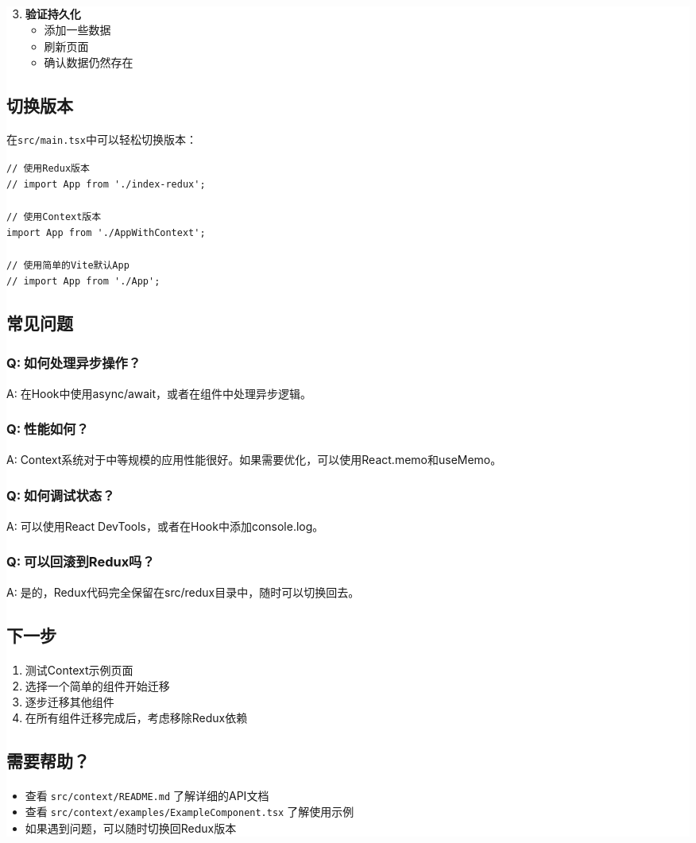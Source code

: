 3. **验证持久化**
   - 添加一些数据
   - 刷新页面
   - 确认数据仍然存在

## 切换版本

在`src/main.tsx`中可以轻松切换版本：

```tsx
// 使用Redux版本
// import App from './index-redux';

// 使用Context版本
import App from './AppWithContext';

// 使用简单的Vite默认App
// import App from './App';
```

## 常见问题

### Q: 如何处理异步操作？
A: 在Hook中使用async/await，或者在组件中处理异步逻辑。

### Q: 性能如何？
A: Context系统对于中等规模的应用性能很好。如果需要优化，可以使用React.memo和useMemo。

### Q: 如何调试状态？
A: 可以使用React DevTools，或者在Hook中添加console.log。

### Q: 可以回滚到Redux吗？
A: 是的，Redux代码完全保留在src/redux目录中，随时可以切换回去。

## 下一步

1. 测试Context示例页面
2. 选择一个简单的组件开始迁移
3. 逐步迁移其他组件
4. 在所有组件迁移完成后，考虑移除Redux依赖

## 需要帮助？

- 查看 `src/context/README.md` 了解详细的API文档
- 查看 `src/context/examples/ExampleComponent.tsx` 了解使用示例
- 如果遇到问题，可以随时切换回Redux版本